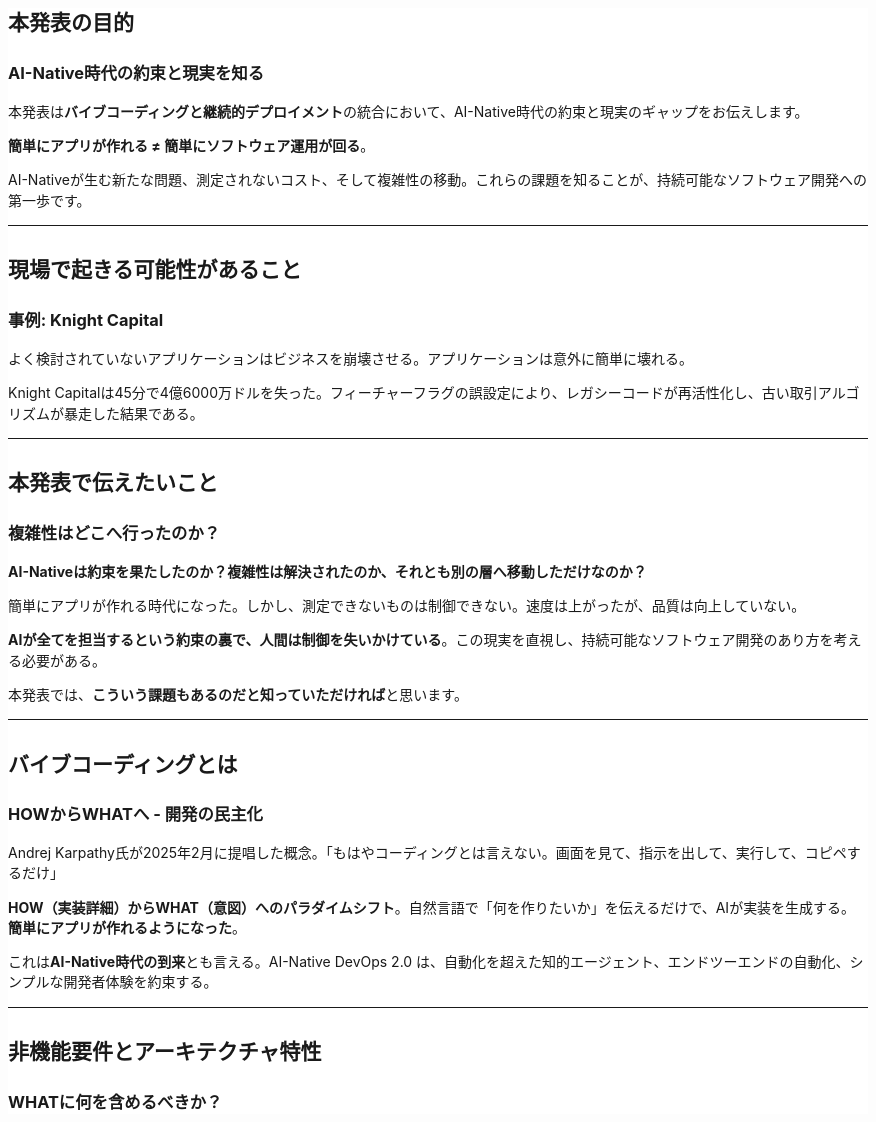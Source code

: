 
## 本発表の目的

### AI-Native時代の約束と現実を知る

本発表は<strong>バイブコーディングと継続的デプロイメント</strong>の統合において、AI-Native時代の約束と現実のギャップをお伝えします。

<strong>簡単にアプリが作れる ≠ 簡単にソフトウェア運用が回る</strong>。

AI-Nativeが生む新たな問題、測定されないコスト、そして複雑性の移動。これらの課題を知ることが、持続可能なソフトウェア開発への第一歩です。

---

## 現場で起きる可能性があること

### 事例: Knight Capital

よく検討されていないアプリケーションはビジネスを崩壊させる。アプリケーションは意外に簡単に壊れる。

Knight Capitalは45分で4億6000万ドルを失った。フィーチャーフラグの誤設定により、レガシーコードが再活性化し、古い取引アルゴリズムが暴走した結果である。

---

## 本発表で伝えたいこと

### 複雑性はどこへ行ったのか？

<strong>AI-Nativeは約束を果たしたのか？複雑性は解決されたのか、それとも別の層へ移動しただけなのか？</strong>

簡単にアプリが作れる時代になった。しかし、測定できないものは制御できない。速度は上がったが、品質は向上していない。

<strong>AIが全てを担当するという約束の裏で、人間は制御を失いかけている</strong>。この現実を直視し、持続可能なソフトウェア開発のあり方を考える必要がある。

本発表では、<strong>こういう課題もあるのだと知っていただければ</strong>と思います。

---

## バイブコーディングとは

### HOWからWHATへ - 開発の民主化

Andrej Karpathy氏が2025年2月に提唱した概念。「もはやコーディングとは言えない。画面を見て、指示を出して、実行して、コピペするだけ」

<strong>HOW（実装詳細）からWHAT（意図）へのパラダイムシフト</strong>。自然言語で「何を作りたいか」を伝えるだけで、AIが実装を生成する。<strong>簡単にアプリが作れるようになった</strong>。

これは<strong>AI-Native時代の到来</strong>とも言える。AI-Native DevOps 2.0 は、自動化を超えた知的エージェント、エンドツーエンドの自動化、シンプルな開発者体験を約束する。

---

## 非機能要件とアーキテクチャ特性

### WHATに何を含めるべきか？
